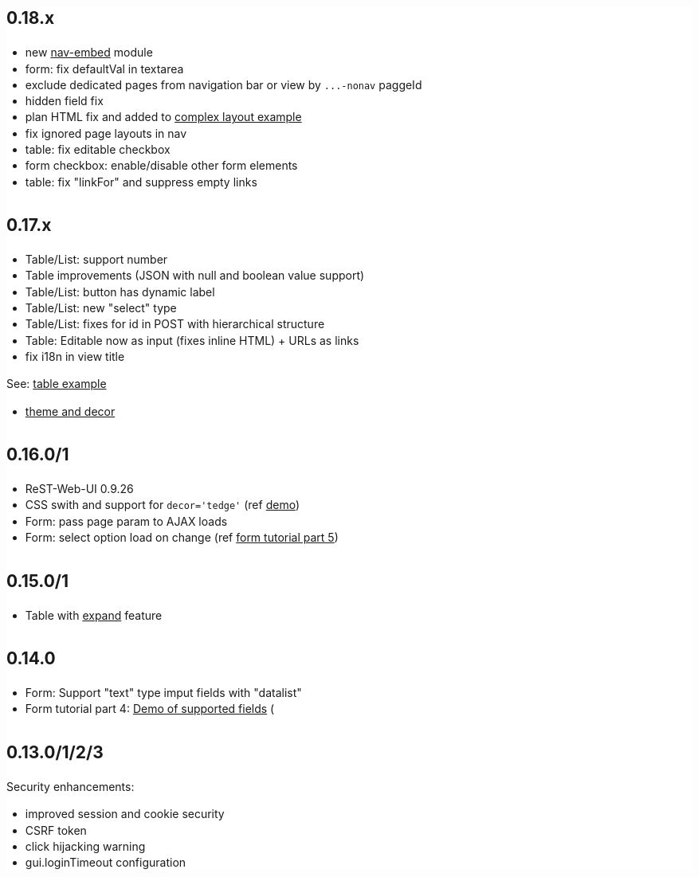 ## 0.18.x
- new [nav-embed](https://github.com/ma-ha/easy-web-app/tree/master/examples/nev-embed) module 
- form: fix defaultVal in textarea
- exclude dedicated pages from navigation bar or view by `...-nonav` paggeId
- hidden field fix
- plan HTML fix and added to [complex layout example](https://github.com/ma-ha/easy-web-app/tree/master/examples/complex-layout)
- fix ignored page layouts in nav
- table: fix editable checkbox 
- form checkbox: enable/disable other form elements
- table: fix "linkFor" and suppress empty links

## 0.17.x
- Table/List: support number
- Table improvements (JSON with null and boolean value support)
- Table/List: button has dynamic label 
- Table/List: new "select" type
- Table/List: fixes for id in POST with hierarchical structure
- Table: Editable now as input (fixes inline HTML) + URLs as links
- fix i18n in view title

See: [table example](https://github.com/ma-ha/easy-web-app/tree/master/examples/table-expand)

- [theme and decor](https://github.com/ma-ha/easy-web-app/tree/master/examples/theme)

## 0.16.0/1
- ReST-Web-UI 0.9.26
- CSS swith and support for `decor='tedge'` (ref [demo](https://github.com/ma-ha/easy-web-app/tree/master/examples/custom-css))
- Form: pass page param to AJAX loads
- Form: select option load on change (ref [form tutorial part 5](https://github.com/ma-ha/easy-web-app/tree/master/examples/form-tutorial))

## 0.15.0/1
- Table with [expand](https://github.com/ma-ha/easy-web-app/blob/master/examples/table-expand/index.js) feature

## 0.14.0
- Form: Support "text" type imput fields with "datalist" 
- Form tutorial part 4: [Demo of supported fields](https://github.com/ma-ha/easy-web-app/blob/master/examples/form-tutorial/index.js) (

## 0.13.0/1/2/3
Security enhancements:
- improved session and cookie security 
- CSRF token
- click hijacking warning
- gui.loginTimeout configuration
